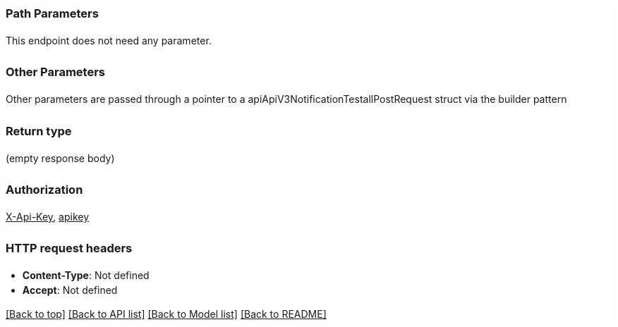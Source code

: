 ### Path Parameters

This endpoint does not need any parameter.

### Other Parameters

Other parameters are passed through a pointer to a apiApiV3NotificationTestallPostRequest struct via the builder pattern


### Return type

 (empty response body)

### Authorization

[X-Api-Key](../README.md#X-Api-Key), [apikey](../README.md#apikey)

### HTTP request headers

- **Content-Type**: Not defined
- **Accept**: Not defined

[[Back to top]](#) [[Back to API list]](../README.md#documentation-for-api-endpoints)
[[Back to Model list]](../README.md#documentation-for-models)
[[Back to README]](../README.md)

